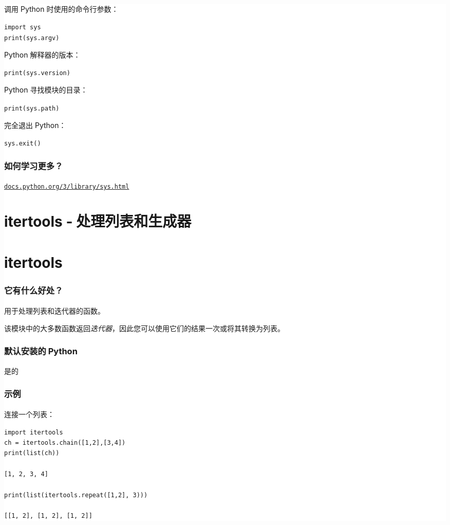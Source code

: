 调用 Python 时使用的命令行参数：

```
import sys
print(sys.argv) 
```

Python 解释器的版本：

```
print(sys.version) 
```

Python 寻找模块的目录：

```
print(sys.path) 
```

完全退出 Python：

```
sys.exit() 
```

### 如何学习更多？

[`docs.python.org/3/library/sys.html`](https://docs.python.org/3/library/sys.html)

# itertools - 处理列表和生成器

# itertools

### 它有什么好处？

用于处理列表和迭代器的函数。

该模块中的大多数函数返回*迭代器*，因此您可以使用它们的结果一次或将其转换为列表。

### 默认安装的 Python

是的

### 示例

连接一个列表：

```
import itertools
ch = itertools.chain([1,2],[3,4])
print(list(ch))

[1, 2, 3, 4]

print(list(itertools.repeat([1,2], 3)))

[[1, 2], [1, 2], [1, 2]] 
```
